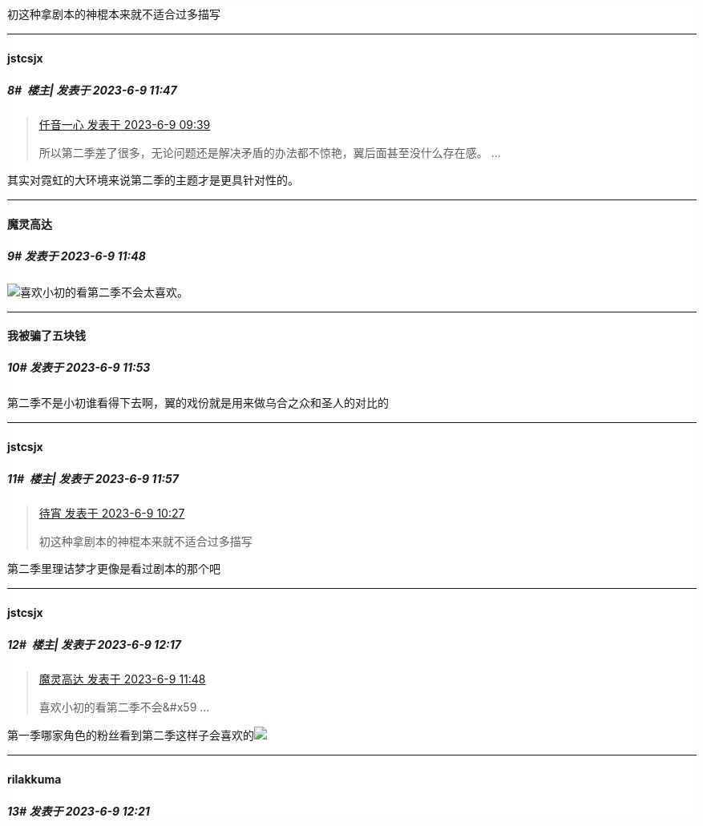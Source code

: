 初这种拿剧本的神棍本来就不适合过多描写

*****

####  jstcsjx  
##### 8#         楼主| 发表于 2023-6-9 11:47

<blockquote><a href="httphttps://bbs.saraba1st.com/2b/forum.php?mod=redirect&amp;goto=findpost&amp;pid=61196540&amp;ptid=2139167" target="_blank">仟音一心 发表于 2023-6-9 09:39</a>

所以第二季差了很多，无论问题还是解决矛盾的办法都不惊艳，翼后面甚至没什么存在感。 ...</blockquote>
其实对霓虹的大环境来说第二季的主题才是更具针对性的。

*****

####  魔灵高达  
##### 9#       发表于 2023-6-9 11:48

<img src="https://static.saraba1st.com/image/smiley/face2017/013.png" referrerpolicy="no-referrer">喜欢小初的看第二季不会太喜欢。

*****

####  我被骗了五块钱  
##### 10#       发表于 2023-6-9 11:53

第二季不是小初谁看得下去啊，翼的戏份就是用来做乌合之众和圣人的对比的

*****

####  jstcsjx  
##### 11#         楼主| 发表于 2023-6-9 11:57

<blockquote><a href="httphttps://bbs.saraba1st.com/2b/forum.php?mod=redirect&amp;goto=findpost&amp;pid=61197361&amp;ptid=2139167" target="_blank">待宵 发表于 2023-6-9 10:27</a>

初这种拿剧本的神棍本来就不适合过多描写</blockquote>
第二季里理诘梦才更像是看过剧本的那个吧

*****

####  jstcsjx  
##### 12#         楼主| 发表于 2023-6-9 12:17

<blockquote><a href="httphttps://bbs.saraba1st.com/2b/forum.php?mod=redirect&amp;goto=findpost&amp;pid=61198782&amp;ptid=2139167" target="_blank">魔灵高达 发表于 2023-6-9 11:48</a>

喜欢小初的看第二季不会&amp;#x59 ...</blockquote>
第一季哪家角色的粉丝看到第二季这样子会喜欢的<img src="https://static.saraba1st.com/image/smiley/face2017/068.png" referrerpolicy="no-referrer">

*****

####  rilakkuma  
##### 13#       发表于 2023-6-9 12:21
